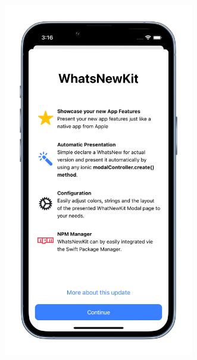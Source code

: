 <img align="right" width="315" src="https://raw.githubusercontent.com/awwwesome-cz/whats-new-kit/master/images/example.png" alt="Example">
